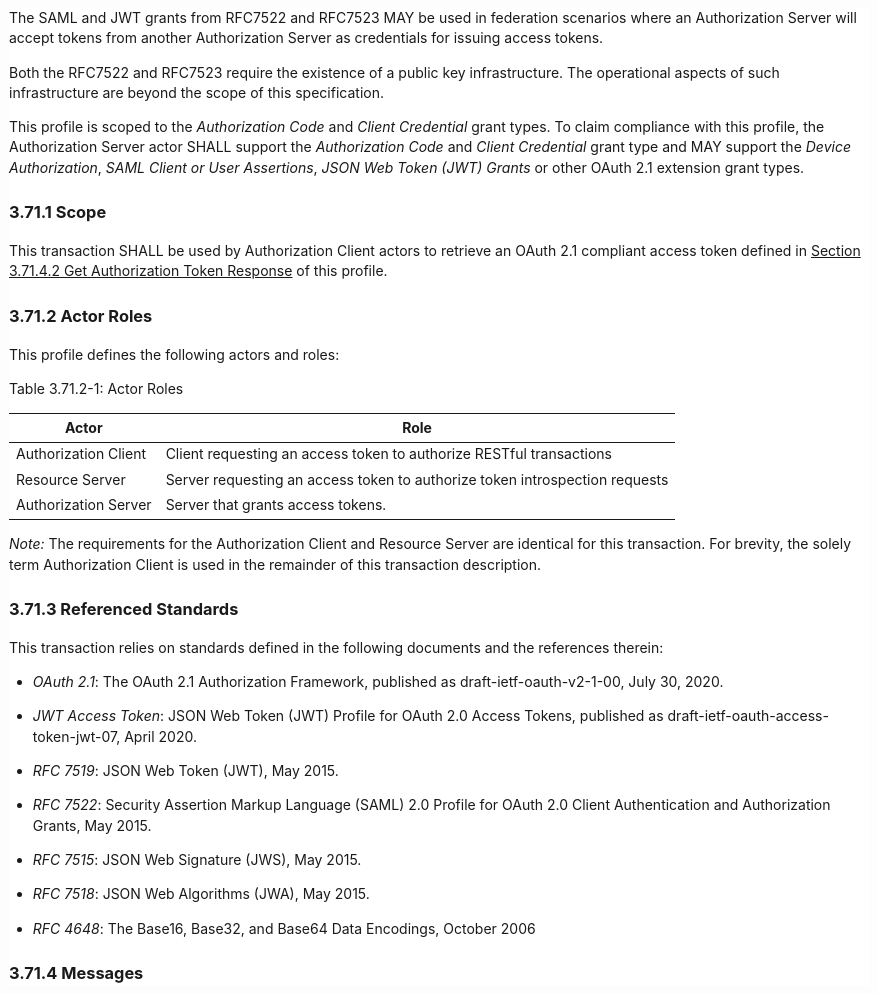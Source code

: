 The SAML and JWT grants from RFC7522 and RFC7523 MAY be used in federation scenarios where an Authorization Server will accept tokens from another Authorization Server as credentials for issuing access tokens.

Both the RFC7522 and RFC7523 require the existence of a public key infrastructure. The operational aspects of such infrastructure are beyond the scope of this specification.

This profile is scoped to the *Authorization Code* and *Client Credential* grant types. To claim compliance with this profile, the Authorization Server actor SHALL support the *Authorization Code* and *Client Credential* grant type and MAY support the *Device Authorization*, *SAML Client or User Assertions*, *JSON Web Token (JWT) Grants* or other OAuth 2.1 extension grant types.   

### 3.71.1 Scope

This transaction SHALL be used by Authorization Client actors to retrieve an OAuth 2.1 compliant access token defined in [Section 3.71.4.2 Get Authorization Token Response](#37142-get-authorization-token-response) of this profile.

### 3.71.2 Actor Roles

This profile defines the following actors and roles:

Table 3.71.2-1: Actor Roles

|Actor                  |Role                                                           |
|-------                |-----                                                          |
|Authorization Client   | Client requesting an access token to authorize RESTful transactions    |
|Resource Server        | Server requesting an access token to authorize token introspection requests    |
|Authorization Server   | Server that grants access tokens.                             |

*Note:* The requirements for the Authorization Client and Resource Server are identical for this transaction. For brevity, the solely term Authorization Client is used in the remainder of this transaction description. 

### 3.71.3 Referenced Standards

This transaction relies on standards defined in the following documents and the references therein:

- *OAuth 2.1*: The OAuth 2.1 Authorization Framework, published as draft-ietf-oauth-v2-1-00, July 30, 2020.

- *JWT Access Token*: JSON Web Token (JWT) Profile for OAuth 2.0 Access Tokens, published as draft-ietf-oauth-access-token-jwt-07, April 2020.

- *RFC 7519*: JSON Web Token (JWT), May 2015.  

- *RFC 7522*: Security Assertion Markup Language (SAML) 2.0 Profile for OAuth 2.0 Client Authentication and Authorization Grants, May 2015.

- *RFC 7515*: JSON Web Signature (JWS), May 2015.

- *RFC 7518*: JSON Web Algorithms (JWA), May 2015.

- *RFC 4648*: The Base16, Base32, and Base64 Data Encodings, October 2006

### 3.71.4 Messages
